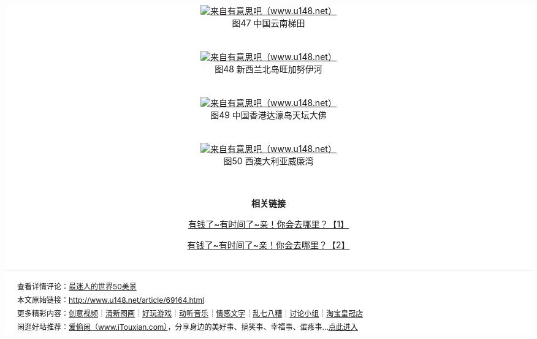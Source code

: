 <p style="text-align:center"><a href="http://www.u148.net/article/69164.html"><img alt="来自有意思吧（www.u148.net）" title="最迷人的世界50美景" src="http://file3.u148.net/2012/7/images/1341563268270.jpg"></a><br> 图47 中国<span>云南</span>梯田<br> <a><br> </a></p> <p style="text-align:center"><a href="http://www.u148.net/article/69164.html"><img alt="来自有意思吧（www.u148.net）" title="最迷人的世界50美景" src="http://file3.u148.net/2012/7/images/1341563268817.jpg"></a><br> 图48 <span>新西兰</span>北岛旺加努伊河<br> <a><br> </a></p> <p style="text-align:center"><a href="http://www.u148.net/article/69164.html"><img alt="来自有意思吧（www.u148.net）" title="最迷人的世界50美景" src="http://file3.u148.net/2012/7/images/1341563287639.jpg"></a><br> 图49 中国<span>香港</span>达濠岛<span>天坛</span>大佛<br> <a><br> </a></p> <p style="text-align:center"><a href="http://www.u148.net/article/69164.html"><img alt="来自有意思吧（www.u148.net）" title="最迷人的世界50美景" src="http://file3.u148.net/2012/7/images/1341563271967.jpg"></a><br> 图50 西<span>澳大利亚</span>威廉湾</p> <p style="text-align:center"> </p> <p style="text-align:center"><strong>相关链接</strong></p> <p style="text-align:center"><a href="http://www.u148.net/article/63691.html">有钱了~有时间了~亲！你会去哪里？【1】</a></p> <p style="text-align:center"><a href="http://www.u148.net/article/64523.html">有钱了~有时间了~亲！你会去哪里？【2】</a></p><p style="line-height:22px;padding:15px 0 0 20px;margin:30px 0;font-size:12px;border-top:2px #f3f3f3 solid">查看详情评论：<a href="http://www.u148.net/article/69164.html">最迷人的世界50美景</a><br>本文原始链接：<a href="http://www.u148.net/article/69164.html">http://www.u148.net/article/69164.html</a><br>更多精彩内容：<a href="http://www.u148.net/video.html">创意视频</a>┊<a href="http://www.u148.net/image.html">清新图画</a>┊<a href="http://www.u148.net/game.html">好玩游戏</a>┊<a href="http://www.u148.net/audio.html">动听音乐</a>┊<a href="http://www.u148.net/text.html">情感文字</a>┊<a href="http://www.u148.net/mix.html">乱七八糟</a>┊<a href="http://www.u148.net/group/">讨论小组</a>┊<a href="http://dianpu.tao123.com/?pid=mm_26142575_0_0&amp;eventid=102167">淘宝皇冠店</a><br>闲逛好站推荐：<a href="http://www.itouxian.com">爱偷闲（www.iTouxian.com）</a>，分享身边的美好事、搞笑事、幸福事、蛋疼事…<a href="http://www.itouxian.com">点此进入</a></p>